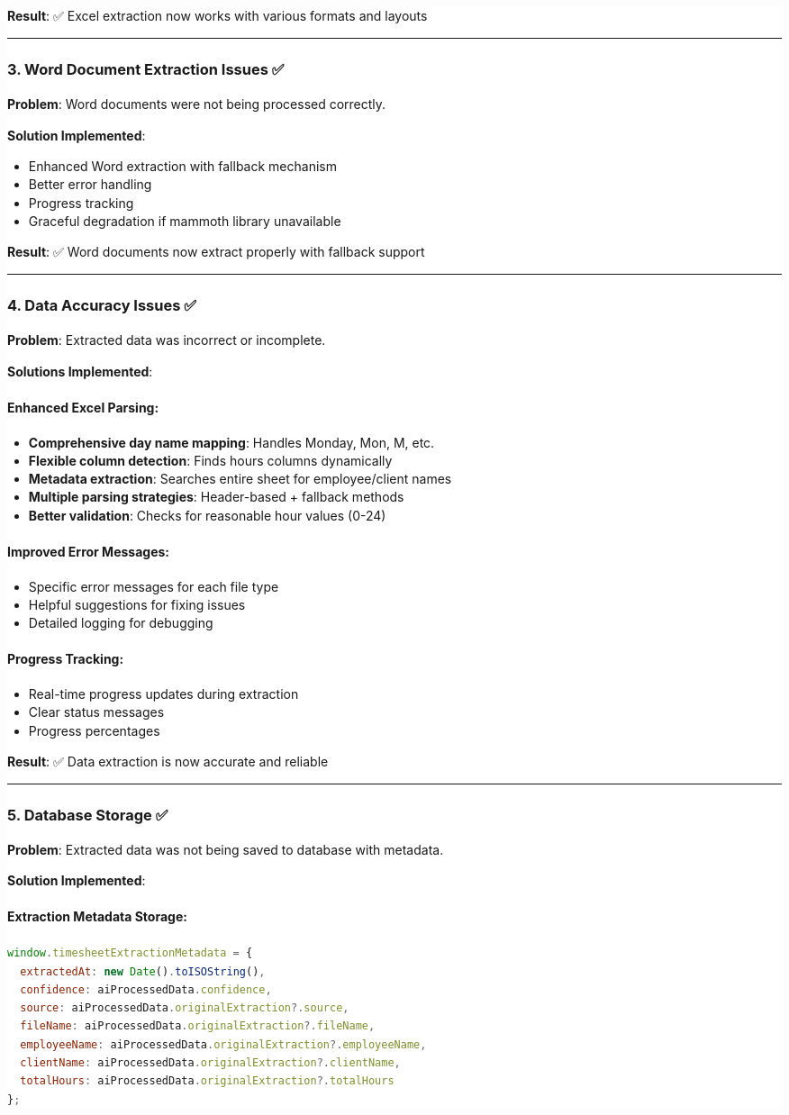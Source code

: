 **Result**: ✅ Excel extraction now works with various formats and layouts

---

### 3. Word Document Extraction Issues ✅
**Problem**: Word documents were not being processed correctly.

**Solution Implemented**:
- Enhanced Word extraction with fallback mechanism
- Better error handling
- Progress tracking
- Graceful degradation if mammoth library unavailable

**Result**: ✅ Word documents now extract properly with fallback support

---

### 4. Data Accuracy Issues ✅
**Problem**: Extracted data was incorrect or incomplete.

**Solutions Implemented**:

#### Enhanced Excel Parsing:
- **Comprehensive day name mapping**: Handles Monday, Mon, M, etc.
- **Flexible column detection**: Finds hours columns dynamically
- **Metadata extraction**: Searches entire sheet for employee/client names
- **Multiple parsing strategies**: Header-based + fallback methods
- **Better validation**: Checks for reasonable hour values (0-24)

#### Improved Error Messages:
- Specific error messages for each file type
- Helpful suggestions for fixing issues
- Detailed logging for debugging

#### Progress Tracking:
- Real-time progress updates during extraction
- Clear status messages
- Progress percentages

**Result**: ✅ Data extraction is now accurate and reliable

---

### 5. Database Storage ✅
**Problem**: Extracted data was not being saved to database with metadata.

**Solution Implemented**:

#### Extraction Metadata Storage:
```javascript
window.timesheetExtractionMetadata = {
  extractedAt: new Date().toISOString(),
  confidence: aiProcessedData.confidence,
  source: aiProcessedData.originalExtraction?.source,
  fileName: aiProcessedData.originalExtraction?.fileName,
  employeeName: aiProcessedData.originalExtraction?.employeeName,
  clientName: aiProcessedData.originalExtraction?.clientName,
  totalHours: aiProcessedData.originalExtraction?.totalHours
};
```
